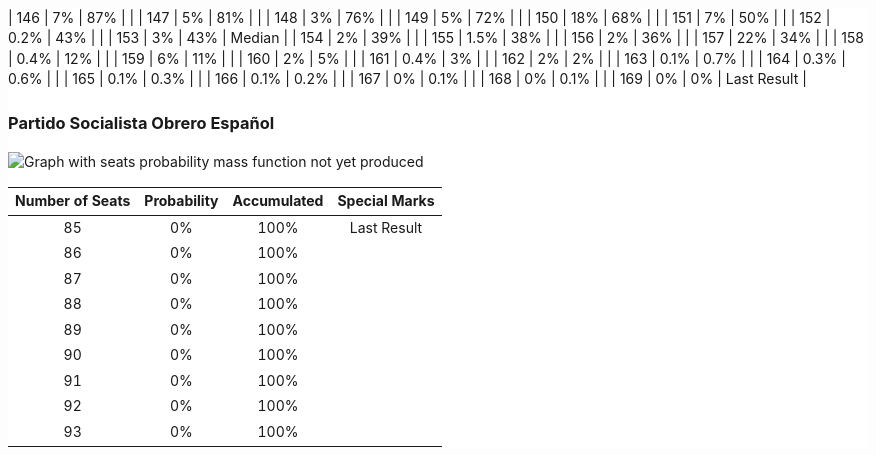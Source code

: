 | 146 | 7% | 87% |  |
| 147 | 5% | 81% |  |
| 148 | 3% | 76% |  |
| 149 | 5% | 72% |  |
| 150 | 18% | 68% |  |
| 151 | 7% | 50% |  |
| 152 | 0.2% | 43% |  |
| 153 | 3% | 43% | Median |
| 154 | 2% | 39% |  |
| 155 | 1.5% | 38% |  |
| 156 | 2% | 36% |  |
| 157 | 22% | 34% |  |
| 158 | 0.4% | 12% |  |
| 159 | 6% | 11% |  |
| 160 | 2% | 5% |  |
| 161 | 0.4% | 3% |  |
| 162 | 2% | 2% |  |
| 163 | 0.1% | 0.7% |  |
| 164 | 0.3% | 0.6% |  |
| 165 | 0.1% | 0.3% |  |
| 166 | 0.1% | 0.2% |  |
| 167 | 0% | 0.1% |  |
| 168 | 0% | 0.1% |  |
| 169 | 0% | 0% | Last Result |

### Partido Socialista Obrero Español

![Graph with seats probability mass function not yet produced](2019-04-20-SocioMétrica-coalitions-seats-pmf-psoe.png "Seats Probability Mass Function")

| Number of Seats | Probability | Accumulated | Special Marks |
|:---------------:|:-----------:|:-----------:|:-------------:|
| 85 | 0% | 100% | Last Result |
| 86 | 0% | 100% |  |
| 87 | 0% | 100% |  |
| 88 | 0% | 100% |  |
| 89 | 0% | 100% |  |
| 90 | 0% | 100% |  |
| 91 | 0% | 100% |  |
| 92 | 0% | 100% |  |
| 93 | 0% | 100% |  |